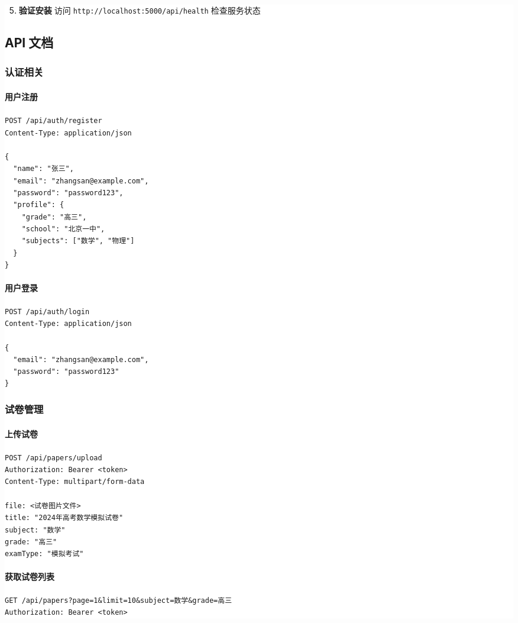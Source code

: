 5. **验证安装**
   访问 `http://localhost:5000/api/health` 检查服务状态

## API 文档

### 认证相关

#### 用户注册
```http
POST /api/auth/register
Content-Type: application/json

{
  "name": "张三",
  "email": "zhangsan@example.com",
  "password": "password123",
  "profile": {
    "grade": "高三",
    "school": "北京一中",
    "subjects": ["数学", "物理"]
  }
}
```

#### 用户登录
```http
POST /api/auth/login
Content-Type: application/json

{
  "email": "zhangsan@example.com",
  "password": "password123"
}
```

### 试卷管理

#### 上传试卷
```http
POST /api/papers/upload
Authorization: Bearer <token>
Content-Type: multipart/form-data

file: <试卷图片文件>
title: "2024年高考数学模拟试卷"
subject: "数学"
grade: "高三"
examType: "模拟考试"
```

#### 获取试卷列表
```http
GET /api/papers?page=1&limit=10&subject=数学&grade=高三
Authorization: Bearer <token>
```
